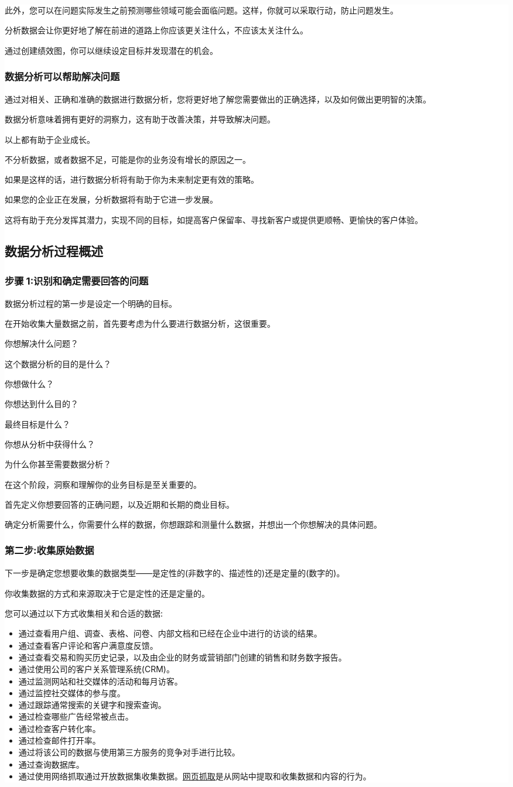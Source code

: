 此外，您可以在问题实际发生之前预测哪些领域可能会面临问题。这样，你就可以采取行动，防止问题发生。

分析数据会让你更好地了解在前进的道路上你应该更关注什么，不应该太关注什么。

通过创建绩效图，你可以继续设定目标并发现潜在的机会。

### 数据分析可以帮助解决问题

通过对相关、正确和准确的数据进行数据分析，您将更好地了解您需要做出的正确选择，以及如何做出更明智的决策。

数据分析意味着拥有更好的洞察力，这有助于改善决策，并导致解决问题。

以上都有助于企业成长。

不分析数据，或者数据不足，可能是你的业务没有增长的原因之一。

如果是这样的话，进行数据分析将有助于你为未来制定更有效的策略。

如果您的企业正在发展，分析数据将有助于它进一步发展。

这将有助于充分发挥其潜力，实现不同的目标，如提高客户保留率、寻找新客户或提供更顺畅、更愉快的客户体验。

## 数据分析过程概述

### 步骤 1:识别和确定需要回答的问题

数据分析过程的第一步是设定一个明确的目标。

在开始收集大量数据之前，首先要考虑为什么要进行数据分析，这很重要。

你想解决什么问题？

这个数据分析的目的是什么？

你想做什么？

你想达到什么目的？

最终目标是什么？

你想从分析中获得什么？

为什么你甚至需要数据分析？

在这个阶段，洞察和理解你的业务目标是至关重要的。

首先定义你想要回答的正确问题，以及近期和长期的商业目标。

确定分析需要什么，你需要什么样的数据，你想跟踪和测量什么数据，并想出一个你想解决的具体问题。

### 第二步:收集原始数据

下一步是确定您想要收集的数据类型——是定性的(非数字的、描述性的)还是定量的(数字的)。

你收集数据的方式和来源取决于它是定性的还是定量的。

您可以通过以下方式收集相关和合适的数据:

*   通过查看用户组、调查、表格、问卷、内部文档和已经在企业中进行的访谈的结果。
*   通过查看客户评论和客户满意度反馈。
*   通过查看交易和购买历史记录，以及由企业的财务或营销部门创建的销售和财务数字报告。
*   通过使用公司的客户关系管理系统(CRM)。
*   通过监测网站和社交媒体的活动和每月访客。
*   通过监控社交媒体的参与度。
*   通过跟踪通常搜索的关键字和搜索查询。
*   通过检查哪些广告经常被点击。
*   通过检查客户转化率。
*   通过检查邮件打开率。
*   通过将该公司的数据与使用第三方服务的竞争对手进行比较。
*   通过查询数据库。
*   通过使用网络抓取通过开放数据集收集数据。[网页抓取](https://www.freecodecamp.org/news/how-to-scrape-websites-with-python-2/)是从网站中提取和收集数据和内容的行为。
